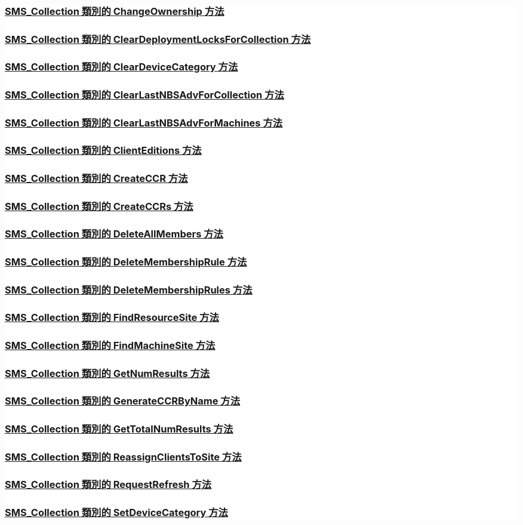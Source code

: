 ### [SMS_Collection 類別的 ChangeOwnership 方法](core/clients/collections/changeownership-method-in-class-sms_collection.md)
### [SMS_Collection 類別的 ClearDeploymentLocksForCollection 方法](core/clients/collections/cleardeploymentlocksforcollection-method-in-class-sms_collection.md)
### [SMS_Collection 類別的 ClearDeviceCategory 方法](core/clients/collections/cleardevicecategory-method-in-class-sms_collection.md)
### [SMS_Collection 類別的 ClearLastNBSAdvForCollection 方法](core/clients/collections/clearlastnbsadvforcollection-method-in-class-sms_collection.md)
### [SMS_Collection 類別的 ClearLastNBSAdvForMachines 方法](core/clients/collections/clearlastnbsadvformachines-method-in-class-sms_collection.md)
### [SMS_Collection 類別的 ClientEditions 方法](core/clients/collections/clienteditions-method-in-class-sms_collection.md)
### [SMS_Collection 類別的 CreateCCR 方法](core/clients/collections/createccr-method-in-class-sms_collection.md)
### [SMS_Collection 類別的 CreateCCRs 方法](core/clients/collections/createccrs-method-in-class-sms_collection.md)
### [SMS_Collection 類別的 DeleteAllMembers 方法](core/clients/collections/deleteallmembers-method-in-class-sms_collection.md)
### [SMS_Collection 類別的 DeleteMembershipRule 方法](core/clients/collections/deletemembershiprule-method-in-class-sms_collection.md)
### [SMS_Collection 類別的 DeleteMembershipRules 方法](core/clients/collections/deletemembershiprules-method-in-class-sms_collection.md)
### [SMS_Collection 類別的 FindResourceSite 方法](core/clients/collections/findresourcesite-method-in-class-sms_collection.md)
### [SMS_Collection 類別的 FindMachineSite 方法](core/clients/collections/findmachinesite-method-in-class-sms_collection.md)
### [SMS_Collection 類別的 GetNumResults 方法](core/clients/collections/getnumresults-method-in-class-sms_collection.md)
### [SMS_Collection 類別的 GenerateCCRByName 方法](core/clients/collections/generateccrbyname-method-in-class-sms_collecton.md)
### [SMS_Collection 類別的 GetTotalNumResults 方法](core/clients/collections/gettotalnumresults-method-in-class-sms_collection.md)
### [SMS_Collection 類別的 ReassignClientsToSite 方法](core/clients/collections/reassignclientstosite-method-in-class-sms_collection.md)
### [SMS_Collection 類別的 RequestRefresh 方法](core/clients/collections/requestrefresh-method-in-class-sms_collection.md)
### [SMS_Collection 類別的 SetDeviceCategory 方法](core/clients/collections/setdevicecategory-method-in-class-sms_collection.md)